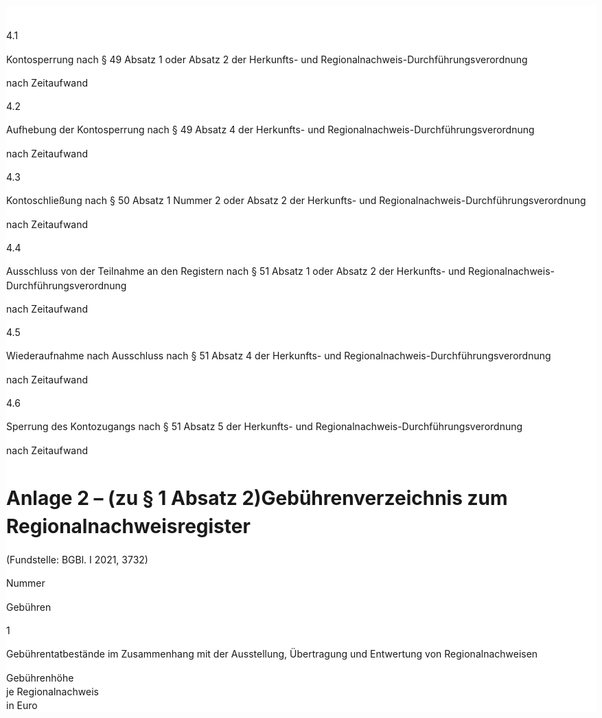  

4.1

Kontosperrung nach § 49 Absatz 1 oder Absatz 2 der Herkunfts- und Regionalnachweis-Durchführungsverordnung

nach Zeitaufwand

4.2

Aufhebung der Kontosperrung nach § 49 Absatz 4 der Herkunfts- und Regionalnachweis-Durchführungsverordnung

nach Zeitaufwand

4.3

Kontoschließung nach § 50 Absatz 1 Nummer 2 oder Absatz 2 der Herkunfts- und Regionalnachweis-Durchführungsverordnung

nach Zeitaufwand

4.4

Ausschluss von der Teilnahme an den Registern nach § 51 Absatz 1 oder Absatz 2 der Herkunfts- und Regionalnachweis-Durchführungsverordnung

nach Zeitaufwand

4.5

Wiederaufnahme nach Ausschluss nach § 51 Absatz 4 der Herkunfts- und Regionalnachweis-Durchführungsverordnung

nach Zeitaufwand

4.6

Sperrung des Kontozugangs nach § 51 Absatz 5 der Herkunfts- und Regionalnachweis-Durchführungsverordnung

nach Zeitaufwand

# Anlage 2 – (zu § 1 Absatz 2)Gebührenverzeichnis zum Regionalnachweisregister

(Fundstelle: BGBl. I 2021, 3732)

Nummer

Gebühren

1

Gebührentatbestände im Zusammenhang mit der Ausstellung, Übertragung und Entwertung von Regionalnachweisen

Gebührenhöhe  
je Regionalnachweis  
in Euro
